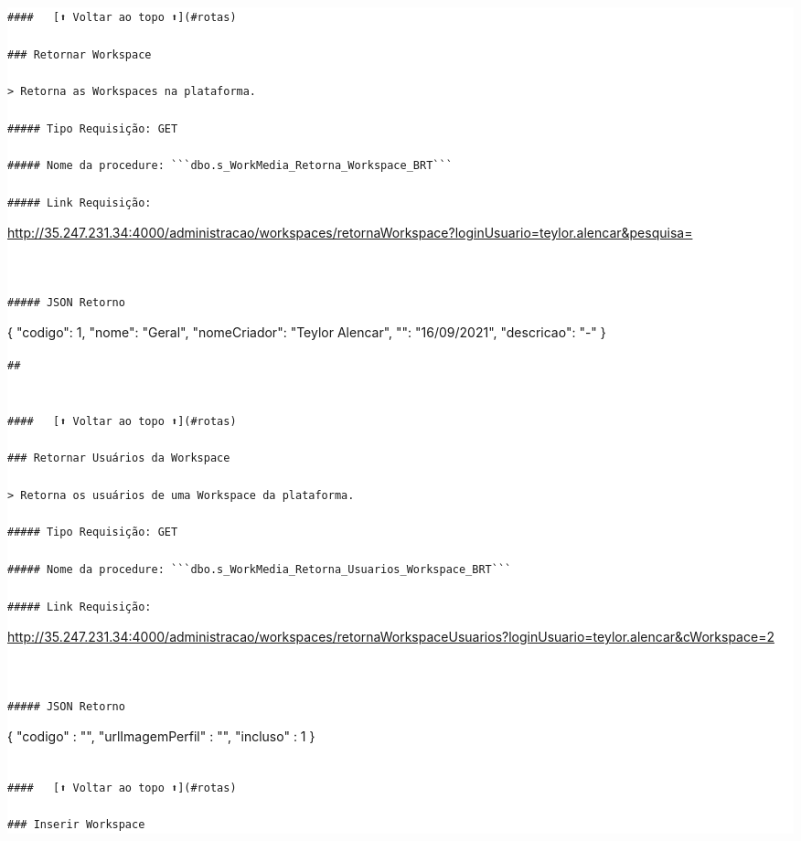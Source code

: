 ```
####   [⬆ Voltar ao topo ⬆](#rotas)

### Retornar Workspace

> Retorna as Workspaces na plataforma.

##### Tipo Requisição: GET

##### Nome da procedure: ```dbo.s_WorkMedia_Retorna_Workspace_BRT```

##### Link Requisição:

```
http://35.247.231.34:4000/administracao/workspaces/retornaWorkspace?loginUsuario=teylor.alencar&pesquisa=
```


##### JSON Retorno

```
{
    "codigo": 1,
    "nome": "Geral",
    "nomeCriador": "Teylor Alencar",
    "": "16/09/2021",
    "descricao": "-"
}
```
##


####   [⬆ Voltar ao topo ⬆](#rotas)

### Retornar Usuários da Workspace

> Retorna os usuários de uma Workspace da plataforma.

##### Tipo Requisição: GET

##### Nome da procedure: ```dbo.s_WorkMedia_Retorna_Usuarios_Workspace_BRT```

##### Link Requisição:

```
http://35.247.231.34:4000/administracao/workspaces/retornaWorkspaceUsuarios?loginUsuario=teylor.alencar&cWorkspace=2
```


##### JSON Retorno

```
{
    "codigo" : "",
    "urlImagemPerfil" : "",
    "incluso" : 1
}
```

####   [⬆ Voltar ao topo ⬆](#rotas)

### Inserir Workspace

```